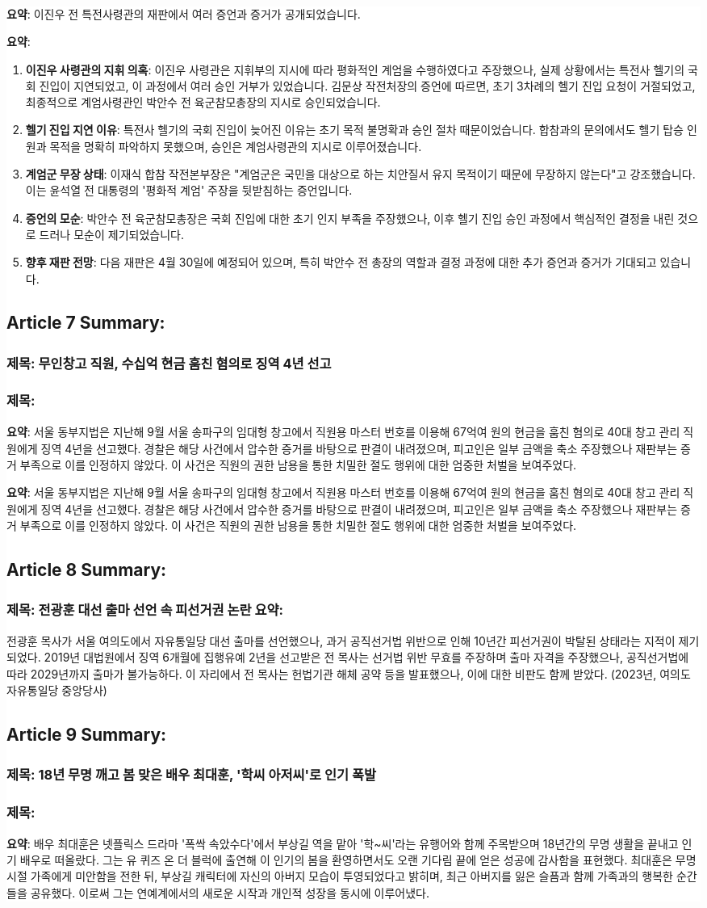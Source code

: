  **요약**: 이진우 전 특전사령관의 재판에서 여러 증언과 증거가 공개되었습니다.


**요약**:

1. **이진우 사령관의 지휘 의혹**: 이진우 사령관은 지휘부의 지시에 따라 평화적인 계엄을 수행하였다고 주장했으나, 실제 상황에서는 특전사 헬기의 국회 진입이 지연되었고, 이 과정에서 여러 승인 거부가 있었습니다. 김문상 작전처장의 증언에 따르면, 초기 3차례의 헬기 진입 요청이 거절되었고, 최종적으로 계엄사령관인 박안수 전 육군참모총장의 지시로 승인되었습니다.

2. **헬기 진입 지연 이유**: 특전사 헬기의 국회 진입이 늦어진 이유는 초기 목적 불명확과 승인 절차 때문이었습니다. 합참과의 문의에서도 헬기 탑승 인원과 목적을 명확히 파악하지 못했으며, 승인은 계엄사령관의 지시로 이루어졌습니다.

3. **계엄군 무장 상태**: 이재식 합참 작전본부장은 "계엄군은 국민을 대상으로 하는 치안질서 유지 목적이기 때문에 무장하지 않는다"고 강조했습니다. 이는 윤석열 전 대통령의 '평화적 계엄' 주장을 뒷받침하는 증언입니다.

4. **증언의 모순**: 박안수 전 육군참모총장은 국회 진입에 대한 초기 인지 부족을 주장했으나, 이후 헬기 진입 승인 과정에서 핵심적인 결정을 내린 것으로 드러나 모순이 제기되었습니다.

5. **향후 재판 전망**: 다음 재판은 4월 30일에 예정되어 있으며, 특히 박안수 전 총장의 역할과 결정 과정에 대한 추가 증언과 증거가 기대되고 있습니다.

## **Article 7 Summary**:
### 제목: 무인창고 직원, 수십억 현금 훔친 혐의로 징역 4년 선고



### 제목: 

 **요약**: 서울 동부지법은 지난해 9월 서울 송파구의 임대형 창고에서 직원용 마스터 번호를 이용해 67억여 원의 현금을 훔친 혐의로 40대 창고 관리 직원에게 징역 4년을 선고했다. 경찰은 해당 사건에서 압수한 증거를 바탕으로 판결이 내려졌으며, 피고인은 일부 금액을 축소 주장했으나 재판부는 증거 부족으로 이를 인정하지 않았다. 이 사건은 직원의 권한 남용을 통한 치밀한 절도 행위에 대한 엄중한 처벌을 보여주었다.


**요약**: 서울 동부지법은 지난해 9월 서울 송파구의 임대형 창고에서 직원용 마스터 번호를 이용해 67억여 원의 현금을 훔친 혐의로 40대 창고 관리 직원에게 징역 4년을 선고했다. 경찰은 해당 사건에서 압수한 증거를 바탕으로 판결이 내려졌으며, 피고인은 일부 금액을 축소 주장했으나 재판부는 증거 부족으로 이를 인정하지 않았다. 이 사건은 직원의 권한 남용을 통한 치밀한 절도 행위에 대한 엄중한 처벌을 보여주었다.

## **Article 8 Summary**:
### 제목: 전광훈 대선 출마 선언 속 피선거권 논란 **요약**:


전광훈 목사가 서울 여의도에서 자유통일당 대선 출마를 선언했으나, 과거 공직선거법 위반으로 인해 10년간 피선거권이 박탈된 상태라는 지적이 제기되었다. 2019년 대법원에서 징역 6개월에 집행유예 2년을 선고받은 전 목사는 선거법 위반 무효를 주장하며 출마 자격을 주장했으나, 공직선거법에 따라 2029년까지 출마가 불가능하다. 이 자리에서 전 목사는 헌법기관 해체 공약 등을 발표했으나, 이에 대한 비판도 함께 받았다. (2023년, 여의도 자유통일당 중앙당사)

## **Article 9 Summary**:
### 제목: 18년 무명 깨고 봄 맞은 배우 최대훈, '학씨 아저씨'로 인기 폭발



### 제목: 

 **요약**: 배우 최대훈은 넷플릭스 드라마 '폭싹 속았수다'에서 부상길 역을 맡아 '학\~씨'라는 유행어와 함께 주목받으며 18년간의 무명 생활을 끝내고 인기 배우로 떠올랐다. 그는 유 퀴즈 온 더 블럭에 출연해 이 인기의 봄을 환영하면서도 오랜 기다림 끝에 얻은 성공에 감사함을 표현했다. 최대훈은 무명 시절 가족에게 미안함을 전한 뒤, 부상길 캐릭터에 자신의 아버지 모습이 투영되었다고 밝히며, 최근 아버지를 잃은 슬픔과 함께 가족과의 행복한 순간들을 공유했다. 이로써 그는 연예계에서의 새로운 시작과 개인적 성장을 동시에 이루어냈다.
